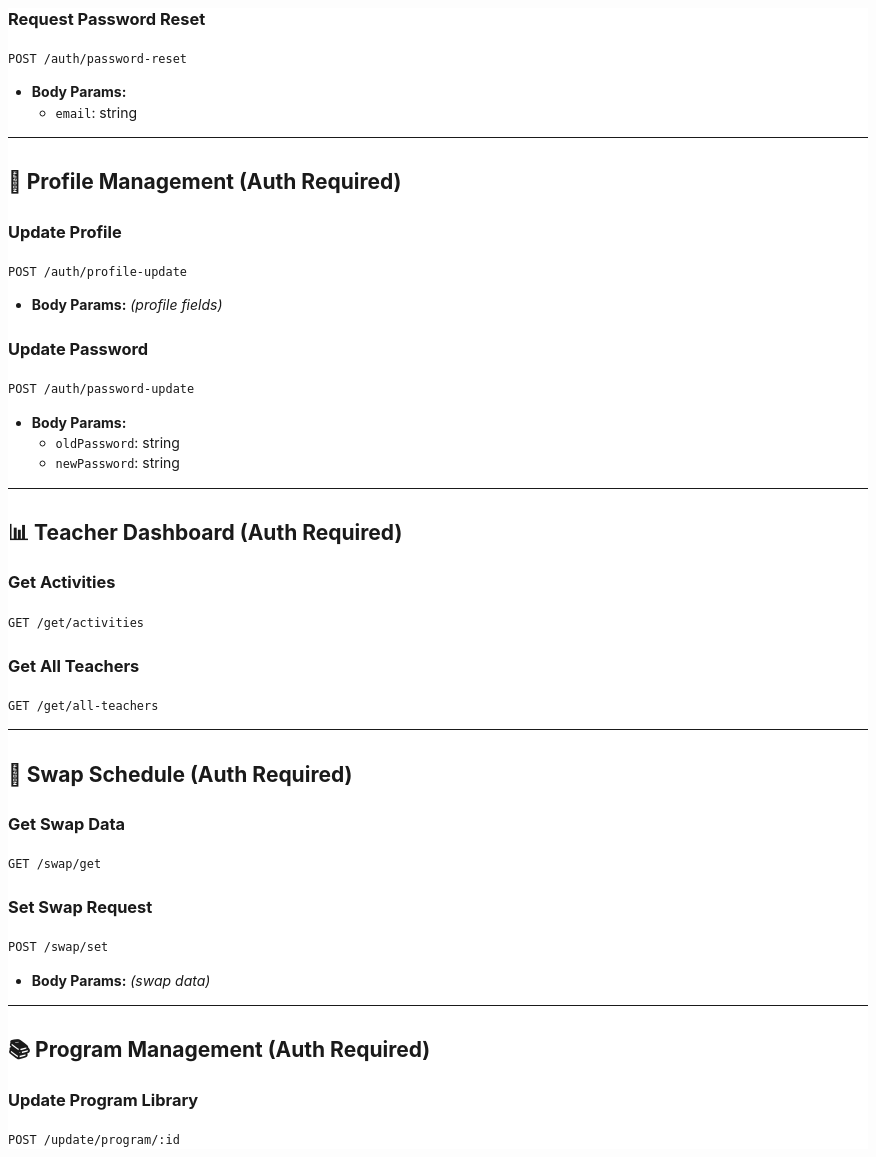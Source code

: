 ### **Request Password Reset**
`POST /auth/password-reset`

- **Body Params:**
  - `email`: string

---

## 👤 Profile Management (Auth Required)

### **Update Profile**
`POST /auth/profile-update`

- **Body Params:** *(profile fields)*

### **Update Password**
`POST /auth/password-update`

- **Body Params:**
  - `oldPassword`: string  
  - `newPassword`: string

---

## 📊 Teacher Dashboard (Auth Required)

### **Get Activities**
`GET /get/activities`

### **Get All Teachers**
`GET /get/all-teachers`

---

## 🔁 Swap Schedule (Auth Required)

### **Get Swap Data**
`GET /swap/get`

### **Set Swap Request**
`POST /swap/set`

- **Body Params:** *(swap data)*

---

## 📚 Program Management (Auth Required)

### **Update Program Library**
`POST /update/program/:id`
